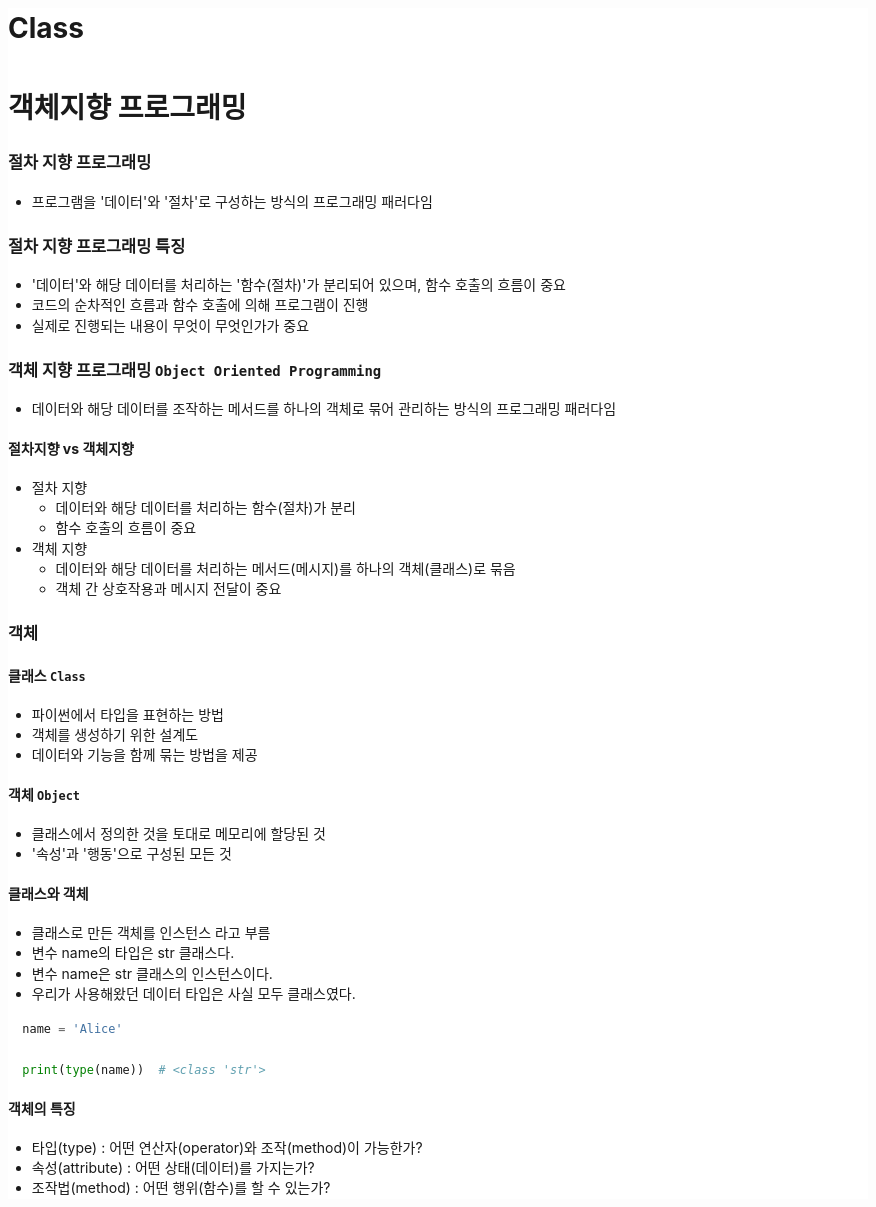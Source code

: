 # Class

# 객체지향 프로그래밍

### 절차 지향 프로그래밍
- 프로그램을 '데이터'와 '절차'로 구성하는 방식의 프로그래밍 패러다임

### 절차 지향 프로그래밍 특징
- '데이터'와 해당 데이터를 처리하는 '함수(절차)'가 분리되어 있으며, 함수 호출의 흐름이 중요
- 코드의 순차적인 흐름과 함수 호출에 의해 프로그램이 진행
- 실제로 진행되는 내용이 무엇이 무엇인가가 중요
  

### 객체 지향 프로그래밍 `Object Oriented Programming`

- 데이터와 해당 데이터를 조작하는 메서드를 하나의 객체로 묶어 관리하는 방식의 프로그래밍 패러다임

#### 절차지향 vs 객체지향
- 절차 지향
  - 데이터와 해당 데이터를 처리하는 함수(절차)가 분리
  - 함수 호출의 흐름이 중요
- 객체 지향
  - 데이터와 해당 데이터를 처리하는 메서드(메시지)를 하나의 객체(클래스)로 묶음
  - 객체 간 상호작용과 메시지 전달이 중요


### 객체
#### 클래스 `Class`
- 파이썬에서 타입을 표현하는 방법
- 객체를 생성하기 위한 설계도
- 데이터와 기능을 함께 묶는 방법을 제공

#### 객체 `Object`
- 클래스에서 정의한 것을 토대로 메모리에 할당된 것
- '속성'과 '행동'으로 구성된 모든 것

#### 클래스와 객체
- 클래스로 만든 객체를 인스턴스 라고 부름
- 변수 name의 타입은 str 클래스다.
- 변수 name은 str 클래스의 인스턴스이다.
- 우리가 사용해왔던 데이터 타입은 사실 모두 클래스였다.
```py
  name = 'Alice'

  print(type(name))  # <class 'str'>
```


#### 객체의 특징
- 타입(type) : 어떤 연산자(operator)와 조작(method)이 가능한가?
- 속성(attribute) : 어떤 상태(데이터)를 가지는가?
- 조작법(method) : 어떤 행위(함수)를 할 수 있는가?
